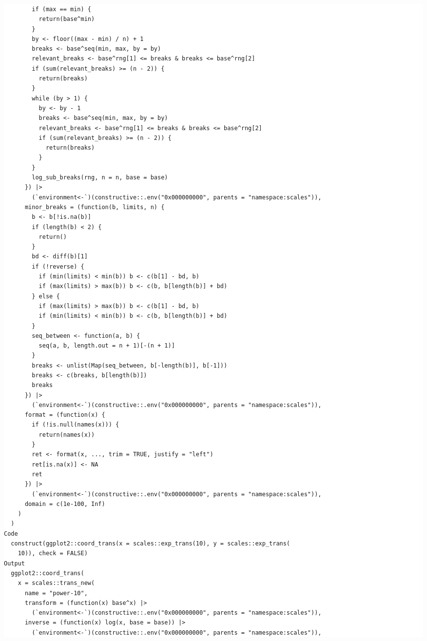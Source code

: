            if (max == min) {
              return(base^min)
            }
            by <- floor((max - min) / n) + 1
            breaks <- base^seq(min, max, by = by)
            relevant_breaks <- base^rng[1] <= breaks & breaks <= base^rng[2]
            if (sum(relevant_breaks) >= (n - 2)) {
              return(breaks)
            }
            while (by > 1) {
              by <- by - 1
              breaks <- base^seq(min, max, by = by)
              relevant_breaks <- base^rng[1] <= breaks & breaks <= base^rng[2]
              if (sum(relevant_breaks) >= (n - 2)) {
                return(breaks)
              }
            }
            log_sub_breaks(rng, n = n, base = base)
          }) |>
            (`environment<-`)(constructive::.env("0x000000000", parents = "namespace:scales")),
          minor_breaks = (function(b, limits, n) {
            b <- b[!is.na(b)]
            if (length(b) < 2) {
              return()
            }
            bd <- diff(b)[1]
            if (!reverse) {
              if (min(limits) < min(b)) b <- c(b[1] - bd, b)
              if (max(limits) > max(b)) b <- c(b, b[length(b)] + bd)
            } else {
              if (max(limits) > max(b)) b <- c(b[1] - bd, b)
              if (min(limits) < min(b)) b <- c(b, b[length(b)] + bd)
            }
            seq_between <- function(a, b) {
              seq(a, b, length.out = n + 1)[-(n + 1)]
            }
            breaks <- unlist(Map(seq_between, b[-length(b)], b[-1]))
            breaks <- c(breaks, b[length(b)])
            breaks
          }) |>
            (`environment<-`)(constructive::.env("0x000000000", parents = "namespace:scales")),
          format = (function(x) {
            if (!is.null(names(x))) {
              return(names(x))
            }
            ret <- format(x, ..., trim = TRUE, justify = "left")
            ret[is.na(x)] <- NA
            ret
          }) |>
            (`environment<-`)(constructive::.env("0x000000000", parents = "namespace:scales")),
          domain = c(1e-100, Inf)
        )
      )
    Code
      construct(ggplot2::coord_trans(x = scales::exp_trans(10), y = scales::exp_trans(
        10)), check = FALSE)
    Output
      ggplot2::coord_trans(
        x = scales::trans_new(
          name = "power-10",
          transform = (function(x) base^x) |>
            (`environment<-`)(constructive::.env("0x000000000", parents = "namespace:scales")),
          inverse = (function(x) log(x, base = base)) |>
            (`environment<-`)(constructive::.env("0x000000000", parents = "namespace:scales")),